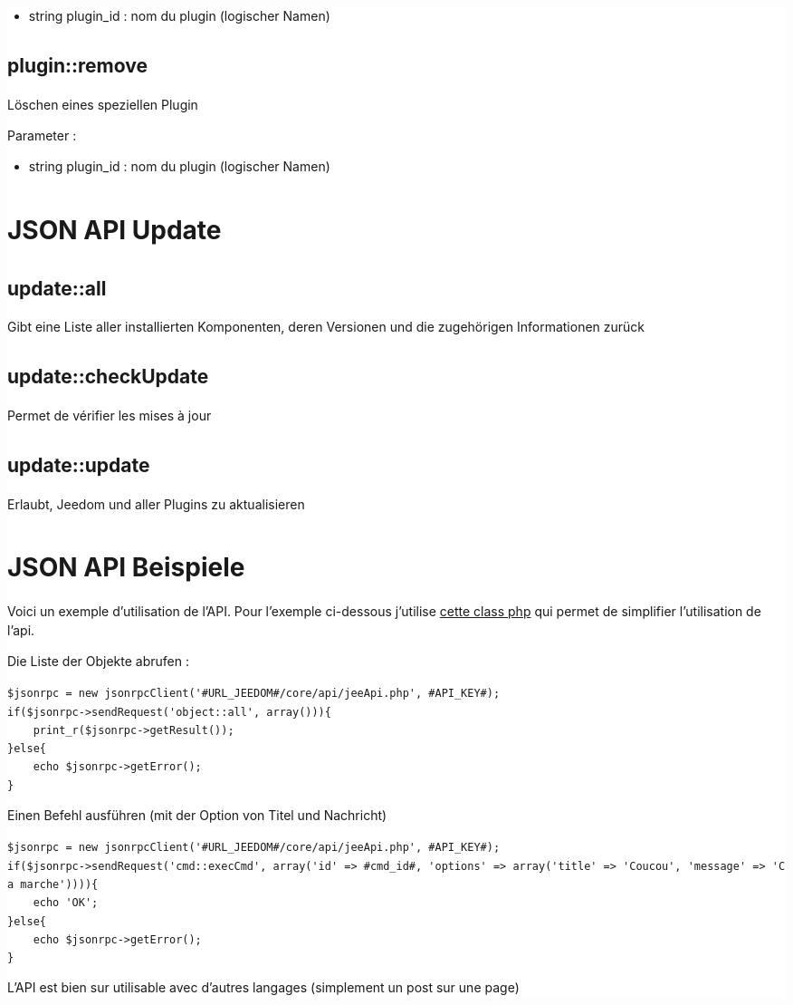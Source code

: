 -   string plugin\_id : nom du plugin (logischer Namen)

plugin::remove
--------------

Löschen eines speziellen Plugin

Parameter :

-   string plugin\_id : nom du plugin (logischer Namen)

JSON API Update
===============

update::all
-----------

Gibt eine Liste aller installierten Komponenten, deren Versionen und die zugehörigen Informationen zurück

update::checkUpdate
-------------------

Permet de vérifier les mises à jour

update::update
--------------

Erlaubt, Jeedom und aller Plugins zu aktualisieren

JSON API Beispiele
==================

Voici un exemple d’utilisation de l’API. Pour l’exemple ci-dessous j’utilise [cette class php](https://github.com/jeedom/core/blob/stable/core/class/jsonrpcClient.class.php) qui permet de simplifier l’utilisation de l’api.

Die Liste der Objekte abrufen :

    $jsonrpc = new jsonrpcClient('#URL_JEEDOM#/core/api/jeeApi.php', #API_KEY#);
    if($jsonrpc->sendRequest('object::all', array())){
        print_r($jsonrpc->getResult());
    }else{
        echo $jsonrpc->getError();
    }

Einen Befehl ausführen (mit der Option von Titel und Nachricht)

    $jsonrpc = new jsonrpcClient('#URL_JEEDOM#/core/api/jeeApi.php', #API_KEY#);
    if($jsonrpc->sendRequest('cmd::execCmd', array('id' => #cmd_id#, 'options' => array('title' => 'Coucou', 'message' => 'Ca marche')))){
        echo 'OK';
    }else{
        echo $jsonrpc->getError();
    }

L’API est bien sur utilisable avec d’autres langages (simplement un post sur une page) 

